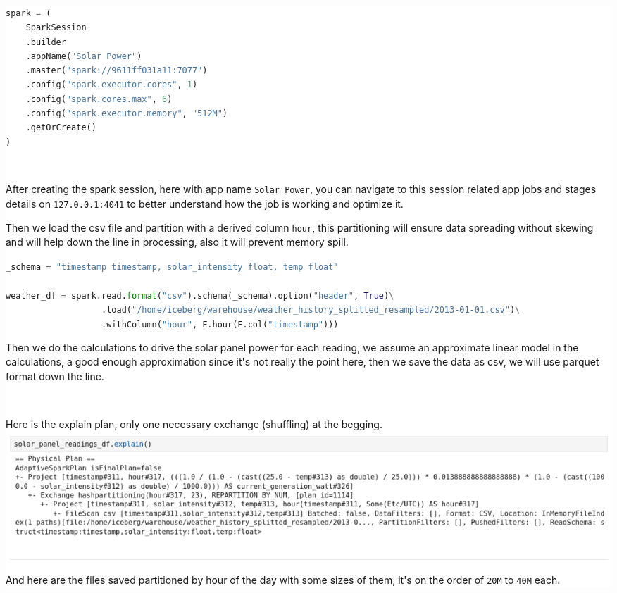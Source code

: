 ```python
spark = (
    SparkSession
    .builder
    .appName("Solar Power")
    .master("spark://9611ff031a11:7077")
    .config("spark.executor.cores", 1)
    .config("spark.cores.max", 6)
    .config("spark.executor.memory", "512M")
    .getOrCreate()
)
```

<br/>

After creating the spark session, here with app name `Solar Power`, you can navigate to this session related app jobs and stages details on `127.0.0.1:4041` to better understand how the job is working and optimize it.

Then we load the csv file and partition with a derived column `hour`, this partitioning will ensure data spreading without skewing and will help down the line in processing, also it will prevent memory spill.

```python
_schema = "timestamp timestamp, solar_intensity float, temp float"

weather_df = spark.read.format("csv").schema(_schema).option("header", True)\
                   .load("/home/iceberg/warehouse/weather_history_splitted_resampled/2013-01-01.csv")\
                   .withColumn("hour", F.hour(F.col("timestamp")))
```

Then we do the calculations to drive the solar panel power for each reading, we assume an approximate linear model in the calculations, a good enough approximation since it's not really the point here, then we save the data as csv, we will use parquet format down the line.

<br/>

Here is the explain plan, only one necessary exchange (shuffling) at the begging. 
![](images/plan.png)

And here are the files saved partitioned by hour of the day with some sizes of them, it's on the order of `20M` to `40M` each.